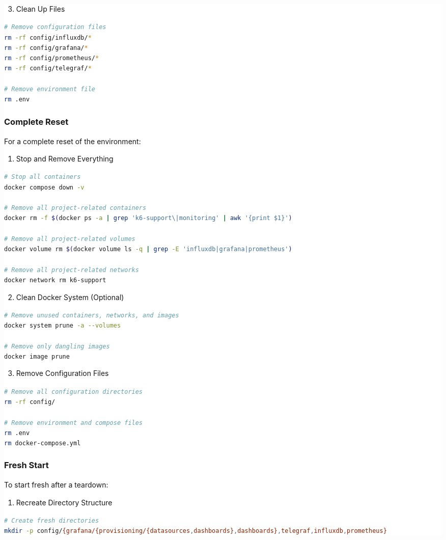 3. Clean Up Files
```bash
# Remove configuration files
rm -rf config/influxdb/*
rm -rf config/grafana/*
rm -rf config/prometheus/*
rm -rf config/telegraf/*

# Remove environment file
rm .env
```

### Complete Reset
For a complete reset of the environment:

1. Stop and Remove Everything
```bash
# Stop all containers
docker compose down -v

# Remove all project-related containers
docker rm -f $(docker ps -a | grep 'k6-support\|monitoring' | awk '{print $1}')

# Remove all project-related volumes
docker volume rm $(docker volume ls -q | grep -E 'influxdb|grafana|prometheus')

# Remove all project-related networks
docker network rm k6-support
```

2. Clean Docker System (Optional)
```bash
# Remove unused containers, networks, and images
docker system prune -a --volumes

# Remove only dangling images
docker image prune
```

3. Remove Configuration Files
```bash
# Remove all configuration directories
rm -rf config/

# Remove environment and compose files
rm .env
rm docker-compose.yml
```

### Fresh Start
To start fresh after a teardown:

1. Recreate Directory Structure
```bash
# Create fresh directories
mkdir -p config/{grafana/{provisioning/{datasources,dashboards},dashboards},telegraf,influxdb,prometheus}
```
